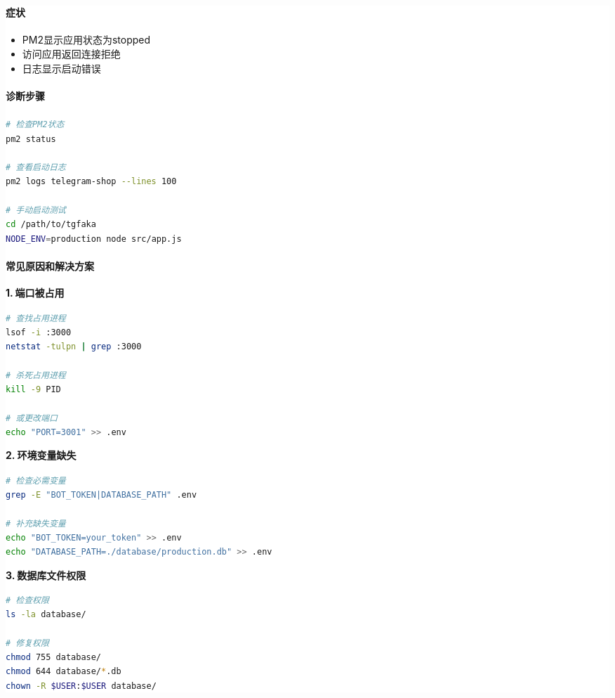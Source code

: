 #### 症状
- PM2显示应用状态为stopped
- 访问应用返回连接拒绝
- 日志显示启动错误

#### 诊断步骤
```bash
# 检查PM2状态
pm2 status

# 查看启动日志
pm2 logs telegram-shop --lines 100

# 手动启动测试
cd /path/to/tgfaka
NODE_ENV=production node src/app.js
```

#### 常见原因和解决方案

**1. 端口被占用**
```bash
# 查找占用进程
lsof -i :3000
netstat -tulpn | grep :3000

# 杀死占用进程
kill -9 PID

# 或更改端口
echo "PORT=3001" >> .env
```

**2. 环境变量缺失**
```bash
# 检查必需变量
grep -E "BOT_TOKEN|DATABASE_PATH" .env

# 补充缺失变量
echo "BOT_TOKEN=your_token" >> .env
echo "DATABASE_PATH=./database/production.db" >> .env
```

**3. 数据库文件权限**
```bash
# 检查权限
ls -la database/

# 修复权限
chmod 755 database/
chmod 644 database/*.db
chown -R $USER:$USER database/
```
